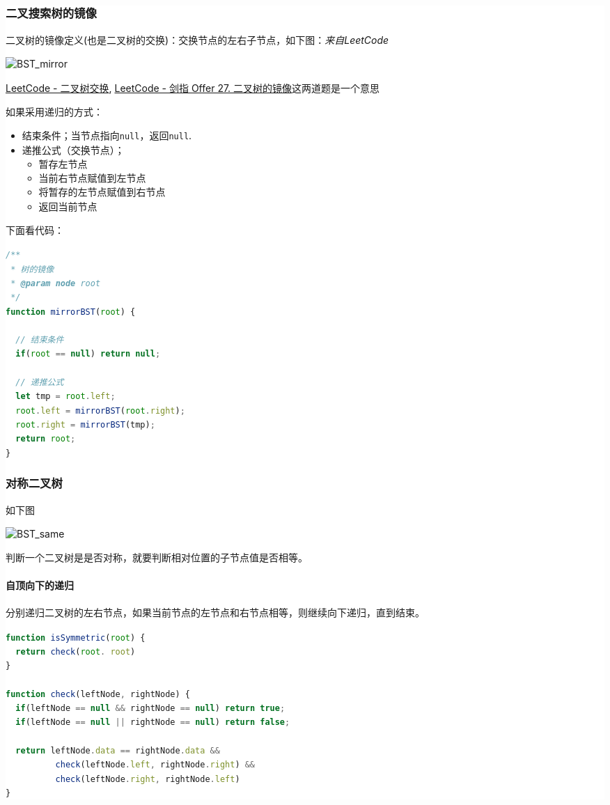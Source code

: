 ### 二叉搜索树的镜像

二叉树的镜像定义(也是二叉树的交换)：交换节点的左右子节点，如下图：_来自LeetCode_

![BST_mirror](https://media.wangbaoqi.tech/assets/blog/algorithm/tree/BST_mirror.webp)


[LeetCode - 二叉树交换](https://leetcode-cn.com/problems/invert-binary-tree/), [LeetCode - 剑指 Offer 27. 二叉树的镜像](https://leetcode.cn/problems/er-cha-shu-de-jing-xiang-lcof/)这两道题是一个意思

如果采用递归的方式：

* 结束条件；当节点指向`null`，返回`null`.
* 递推公式（交换节点）；
  * 暂存左节点
  * 当前右节点赋值到左节点
  * 将暂存的左节点赋值到右节点
  * 返回当前节点

下面看代码：

```javascript
/**
 * 树的镜像
 * @param node root
 */
function mirrorBST(root) {

  // 结束条件
  if(root == null) return null;

  // 递推公式
  let tmp = root.left;
  root.left = mirrorBST(root.right);
  root.right = mirrorBST(tmp);
  return root;
}
```

### 对称二叉树

如下图

![BST_same](https://media.wangbaoqi.tech/assets/blog/algorithm/tree/BST_same.gif)


判断一个二叉树是是否对称，就要判断相对位置的子节点值是否相等。

#### 自顶向下的递归

分别递归二叉树的左右节点，如果当前节点的左节点和右节点相等，则继续向下递归，直到结束。

```javascript
function isSymmetric(root) {
  return check(root. root)
}

function check(leftNode, rightNode) {
  if(leftNode == null && rightNode == null) return true;
  if(leftNode == null || rightNode == null) return false;
  
  return leftNode.data == rightNode.data && 
          check(leftNode.left, rightNode.right) &&
          check(leftNode.right, rightNode.left)
}
```
